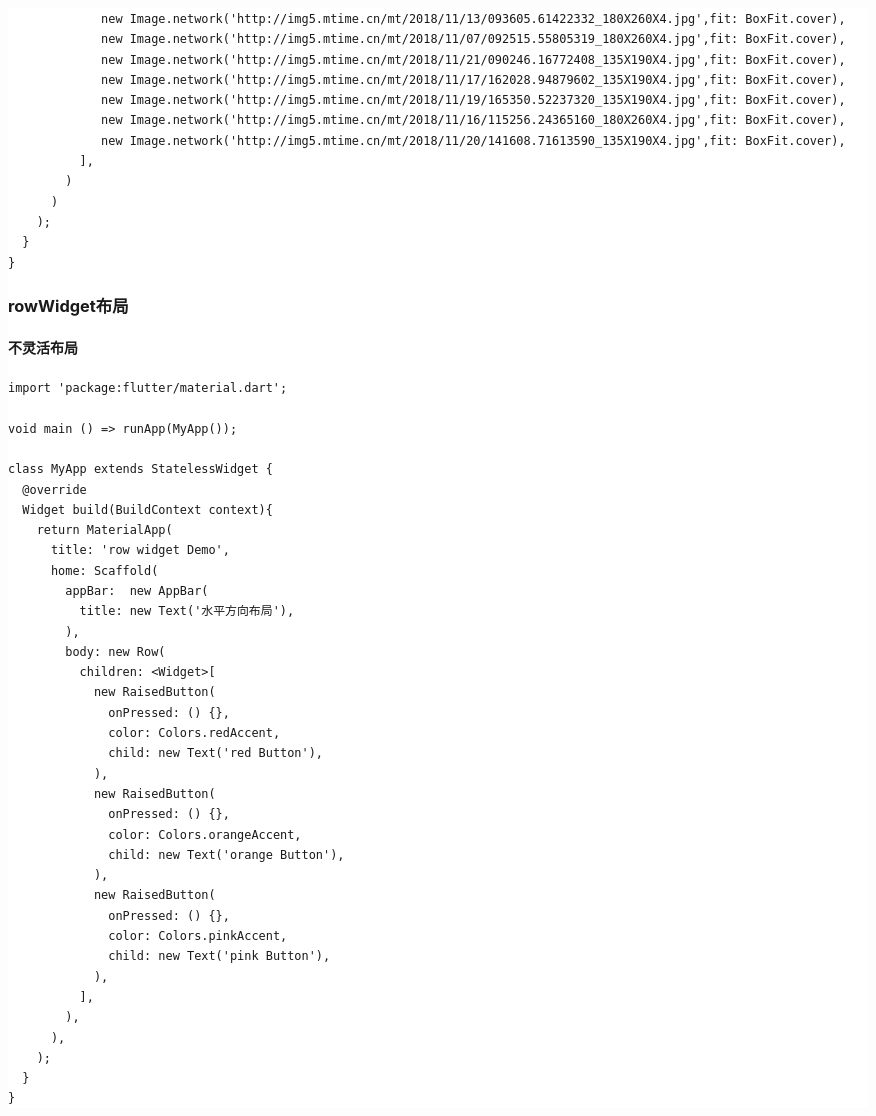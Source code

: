 ```
             new Image.network('http://img5.mtime.cn/mt/2018/11/13/093605.61422332_180X260X4.jpg',fit: BoxFit.cover),
             new Image.network('http://img5.mtime.cn/mt/2018/11/07/092515.55805319_180X260X4.jpg',fit: BoxFit.cover),
             new Image.network('http://img5.mtime.cn/mt/2018/11/21/090246.16772408_135X190X4.jpg',fit: BoxFit.cover),
             new Image.network('http://img5.mtime.cn/mt/2018/11/17/162028.94879602_135X190X4.jpg',fit: BoxFit.cover),
             new Image.network('http://img5.mtime.cn/mt/2018/11/19/165350.52237320_135X190X4.jpg',fit: BoxFit.cover),
             new Image.network('http://img5.mtime.cn/mt/2018/11/16/115256.24365160_180X260X4.jpg',fit: BoxFit.cover),
             new Image.network('http://img5.mtime.cn/mt/2018/11/20/141608.71613590_135X190X4.jpg',fit: BoxFit.cover),
          ],
        )
      )
    );
  }
}
```

### rowWidget布局

#### 不灵活布局

```
import 'package:flutter/material.dart';

void main () => runApp(MyApp());

class MyApp extends StatelessWidget {
  @override
  Widget build(BuildContext context){
    return MaterialApp(
      title: 'row widget Demo',
      home: Scaffold(
        appBar:  new AppBar(
          title: new Text('水平方向布局'),
        ),
        body: new Row(
          children: <Widget>[
            new RaisedButton(
              onPressed: () {},
              color: Colors.redAccent,
              child: new Text('red Button'),
            ),
            new RaisedButton(
              onPressed: () {},
              color: Colors.orangeAccent,
              child: new Text('orange Button'),
            ),
            new RaisedButton(
              onPressed: () {},
              color: Colors.pinkAccent,
              child: new Text('pink Button'),
            ),
          ],
        ),
      ),
    );
  }
}
```
